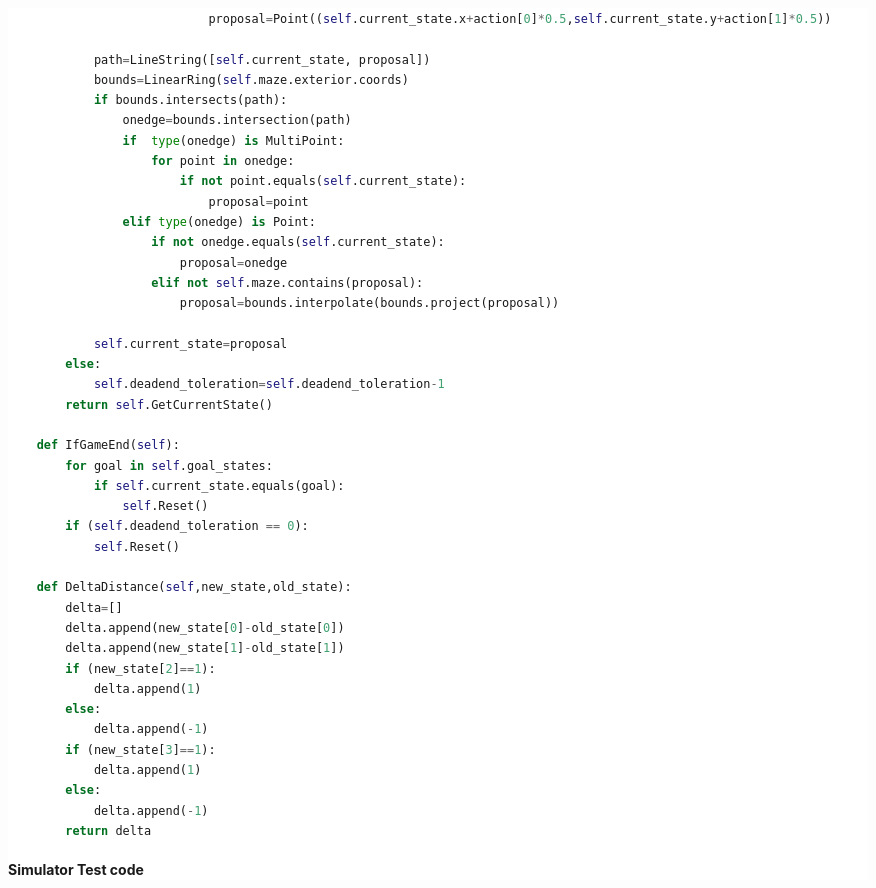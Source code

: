 ```python
                            proposal=Point((self.current_state.x+action[0]*0.5,self.current_state.y+action[1]*0.5))
            
            path=LineString([self.current_state, proposal])
            bounds=LinearRing(self.maze.exterior.coords) 
            if bounds.intersects(path):
                onedge=bounds.intersection(path)
                if  type(onedge) is MultiPoint:
                    for point in onedge:
                        if not point.equals(self.current_state):
                            proposal=point
                elif type(onedge) is Point:
                    if not onedge.equals(self.current_state):
                        proposal=onedge
                    elif not self.maze.contains(proposal):
                        proposal=bounds.interpolate(bounds.project(proposal))
                        
            self.current_state=proposal
        else:
            self.deadend_toleration=self.deadend_toleration-1
        return self.GetCurrentState()
        
    def IfGameEnd(self):
        for goal in self.goal_states:
            if self.current_state.equals(goal):
                self.Reset()
        if (self.deadend_toleration == 0):
            self.Reset()
    
    def DeltaDistance(self,new_state,old_state):
        delta=[]
        delta.append(new_state[0]-old_state[0])
        delta.append(new_state[1]-old_state[1])
        if (new_state[2]==1):
            delta.append(1)
        else:
            delta.append(-1)
        if (new_state[3]==1):
            delta.append(1)
        else:
            delta.append(-1)
        return delta

```


```python

```

#### Simulator Test code

